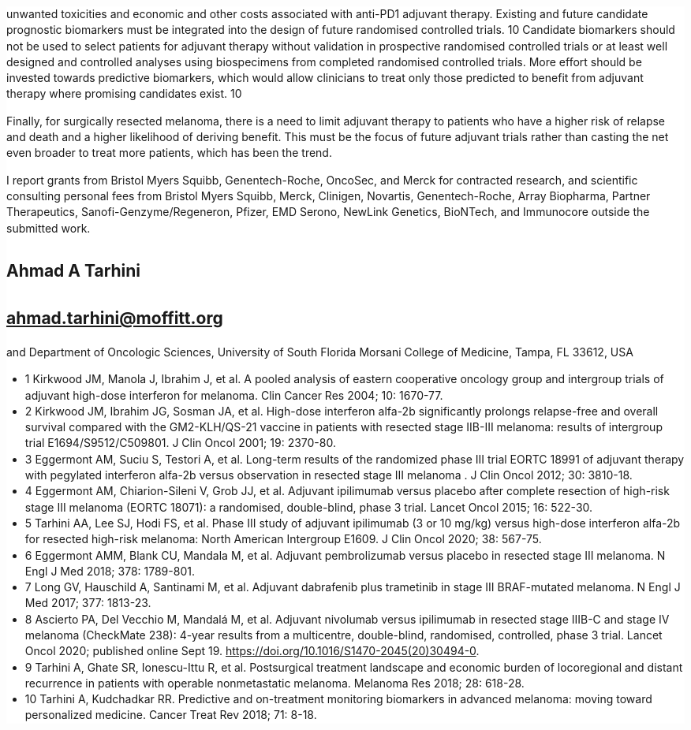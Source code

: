 unwanted  toxicities  and  economic  and  other  costs associated  with  anti-PD1  adjuvant  therapy.  Existing and future candidate prognostic biomarkers must be  integrated  into  the  design  of  future  randomised controlled trials. 10 Candidate  biomarkers  should  not  be used  to  select  patients  for  adjuvant  therapy  without validation  in  prospective  randomised  controlled  trials or  at  least  well  designed  and  controlled  analyses using biospecimens  from  completed  randomised  controlled trials. More effort should be invested towards predictive biomarkers,  which  would  allow  clinicians  to  treat  only those predicted to benefit from adjuvant therapy where promising candidates exist. 10

Finally,  for  surgically  resected  melanoma,  there  is  a need to limit adjuvant therapy to patients who have a higher risk of relapse and death and a higher likelihood of  deriving  benefit.  This  must  be  the  focus  of  future adjuvant trials rather than casting the net even broader to treat more patients, which has been the trend.

I report grants from Bristol Myers Squibb, Genentech-Roche, OncoSec, and Merck for contracted research, and scientific consulting personal fees from Bristol Myers Squibb, Merck, Clinigen, Novartis, Genentech-Roche, Array Biopharma, Partner Therapeutics, Sanofi-Genzyme/Regeneron, Pfizer, EMD Serono, NewLink Genetics, BioNTech, and Immunocore outside the submitted work.

## Ahmad A Tarhini

## ahmad.tarhini@moffitt.org

and Department of Oncologic Sciences, University of South Florida Morsani College of Medicine, Tampa, FL 33612, USA

- 1 Kirkwood JM, Manola J, Ibrahim J, et al. A pooled analysis of eastern cooperative oncology group and intergroup trials of adjuvant high-dose interferon for melanoma. Clin Cancer Res 2004; 10: 1670-77.
- 2 Kirkwood JM, Ibrahim JG, Sosman JA, et al. High-dose interferon alfa-2b significantly prolongs relapse-free and overall survival compared with the GM2-KLH/QS-21 vaccine in patients with resected stage IIB-III melanoma: results of intergroup trial E1694/S9512/C509801. J Clin Oncol 2001; 19: 2370-80.
- 3 Eggermont AM, Suciu S, Testori A, et al. Long-term results of the randomized phase III trial EORTC 18991 of adjuvant therapy with pegylated interferon alfa-2b versus observation in resected stage III melanoma . J Clin Oncol 2012; 30: 3810-18.
- 4 Eggermont AM, Chiarion-Sileni V, Grob JJ, et al. Adjuvant ipilimumab versus placebo after complete resection of high-risk stage III melanoma (EORTC 18071): a randomised, double-blind, phase 3 trial. Lancet Oncol 2015; 16: 522-30.
- 5 Tarhini AA, Lee SJ, Hodi FS, et al. Phase III study of adjuvant ipilimumab (3 or 10 mg/kg) versus high-dose interferon alfa-2b for resected high-risk melanoma: North American Intergroup E1609. J Clin Oncol 2020; 38: 567-75.
- 6 Eggermont AMM, Blank CU, Mandala M, et al. Adjuvant pembrolizumab versus placebo in resected stage III melanoma. N Engl J Med 2018; 378: 1789-801.
- 7 Long GV, Hauschild A, Santinami M, et al. Adjuvant dabrafenib plus trametinib in stage III BRAF-mutated melanoma. N Engl J Med 2017; 377: 1813-23.
- 8 Ascierto PA, Del Vecchio M, Mandalá M, et al. Adjuvant nivolumab versus ipilimumab in resected stage IIIB-C and stage IV melanoma (CheckMate 238): 4-year results from a multicentre, double-blind, randomised, controlled, phase 3 trial. Lancet Oncol 2020; published online Sept 19. https://doi.org/10.1016/S1470-2045(20)30494-0.
- 9 Tarhini A, Ghate SR, Ionescu-Ittu R, et al. Postsurgical treatment landscape and economic burden of locoregional and distant recurrence in patients with operable nonmetastatic melanoma. Melanoma Res 2018; 28: 618-28.
- 10 Tarhini A, Kudchadkar RR. Predictive and on-treatment monitoring biomarkers in advanced melanoma: moving toward personalized medicine. Cancer Treat Rev 2018; 71: 8-18.

